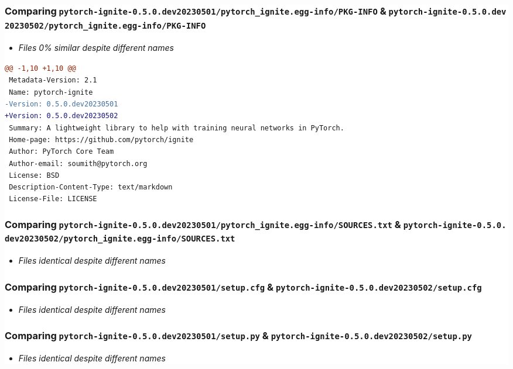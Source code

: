 ### Comparing `pytorch-ignite-0.5.0.dev20230501/pytorch_ignite.egg-info/PKG-INFO` & `pytorch-ignite-0.5.0.dev20230502/pytorch_ignite.egg-info/PKG-INFO`

 * *Files 0% similar despite different names*

```diff
@@ -1,10 +1,10 @@
 Metadata-Version: 2.1
 Name: pytorch-ignite
-Version: 0.5.0.dev20230501
+Version: 0.5.0.dev20230502
 Summary: A lightweight library to help with training neural networks in PyTorch.
 Home-page: https://github.com/pytorch/ignite
 Author: PyTorch Core Team
 Author-email: soumith@pytorch.org
 License: BSD
 Description-Content-Type: text/markdown
 License-File: LICENSE
```

### Comparing `pytorch-ignite-0.5.0.dev20230501/pytorch_ignite.egg-info/SOURCES.txt` & `pytorch-ignite-0.5.0.dev20230502/pytorch_ignite.egg-info/SOURCES.txt`

 * *Files identical despite different names*

### Comparing `pytorch-ignite-0.5.0.dev20230501/setup.cfg` & `pytorch-ignite-0.5.0.dev20230502/setup.cfg`

 * *Files identical despite different names*

### Comparing `pytorch-ignite-0.5.0.dev20230501/setup.py` & `pytorch-ignite-0.5.0.dev20230502/setup.py`

 * *Files identical despite different names*

